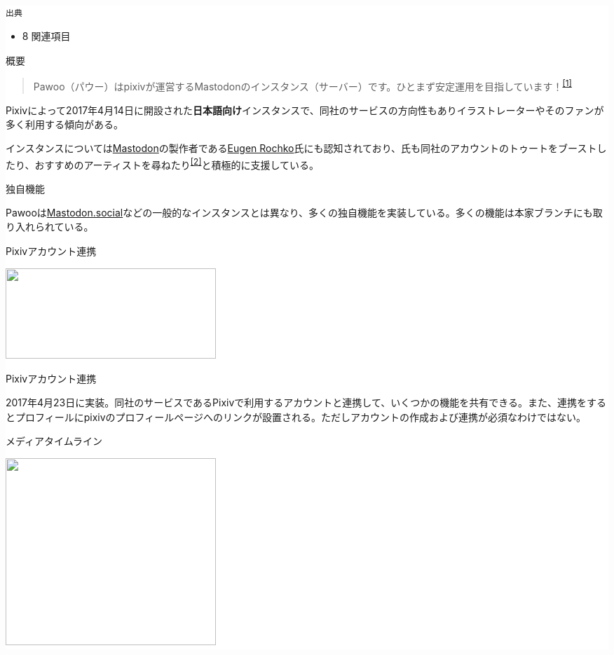     出典
-   8
    関連項目

</div>

概要

> Pawoo（パウー）はpixivが運営するMastodonのインスタンス（サーバー）です。ひとまず安定運用を目指しています！<sup>[\[1\]](#cite_note-1)</sup>

Pixivによって2017年4月14日に開設された**日本語向け**インスタンスで、同社のサービスの方向性もありイラストレーターやそのファンが多く利用する傾向がある。

インスタンスについては[Mastodon](/Mastodon "Mastodon")の製作者である<a href="/Gargron" class="mw-redirect" title="Gargron">Eugen Rochko</a>氏にも認知されており、氏も同社のアカウントのトゥートをブーストしたり、おすすめのアーティストを尋ねたり<sup>[\[2\]](#cite_note-2)</sup>と積極的に支援している。

独自機能

<span class="mw-selflink selflink">Pawoo</span>は[Mastodon.social](/Mastodon.social "Mastodon.social")などの一般的なインスタンスとは異なり、多くの独自機能を実装している。多くの機能は本家ブランチにも取り入れられている。

Pixivアカウント連携

<div class="thumb tright">

<div class="thumbinner">

<a href="/%E3%83%95%E3%82%A1%E3%82%A4%E3%83%AB:%E3%82%B9%E3%82%AF%E3%83%AA%E3%83%BC%E3%83%B3%E3%82%B7%E3%83%A7%E3%83%83%E3%83%88_2017-04-24_20.30.49.png" class="image"><img src="/images/thumb/3/3c/%E3%82%B9%E3%82%AF%E3%83%AA%E3%83%BC%E3%83%B3%E3%82%B7%E3%83%A7%E3%83%83%E3%83%88_2017-04-24_20.30.49.png/300px-%E3%82%B9%E3%82%AF%E3%83%AA%E3%83%BC%E3%83%B3%E3%82%B7%E3%83%A7%E3%83%83%E3%83%88_2017-04-24_20.30.49.png" class="thumbimage" srcset="/images/thumb/3/3c/%E3%82%B9%E3%82%AF%E3%83%AA%E3%83%BC%E3%83%B3%E3%82%B7%E3%83%A7%E3%83%83%E3%83%88_2017-04-24_20.30.49.png/450px-%E3%82%B9%E3%82%AF%E3%83%AA%E3%83%BC%E3%83%B3%E3%82%B7%E3%83%A7%E3%83%83%E3%83%88_2017-04-24_20.30.49.png 1.5x, /images/thumb/3/3c/%E3%82%B9%E3%82%AF%E3%83%AA%E3%83%BC%E3%83%B3%E3%82%B7%E3%83%A7%E3%83%83%E3%83%88_2017-04-24_20.30.49.png/600px-%E3%82%B9%E3%82%AF%E3%83%AA%E3%83%BC%E3%83%B3%E3%82%B7%E3%83%A7%E3%83%83%E3%83%88_2017-04-24_20.30.49.png 2x" width="300" height="129" /></a>

<div class="thumbcaption">

<div class="magnify">

<a href="/%E3%83%95%E3%82%A1%E3%82%A4%E3%83%AB:%E3%82%B9%E3%82%AF%E3%83%AA%E3%83%BC%E3%83%B3%E3%82%B7%E3%83%A7%E3%83%83%E3%83%88_2017-04-24_20.30.49.png" class="internal" title="拡大"></a>

</div>

Pixivアカウント連携

</div>

</div>

</div>

2017年4月23日に実装。同社のサービスであるPixivで利用するアカウントと連携して、いくつかの機能を共有できる。また、連携をするとプロフィールにpixivのプロフィールページへのリンクが設置される。ただしアカウントの作成および連携が必須なわけではない。

メディアタイムライン

<div class="thumb tright">

<div class="thumbinner">

<a href="/%E3%83%95%E3%82%A1%E3%82%A4%E3%83%AB:%E3%82%B9%E3%82%AF%E3%83%AA%E3%83%BC%E3%83%B3%E3%82%B7%E3%83%A7%E3%83%83%E3%83%88_2017-04-24_20.21.08.png" class="image"><img src="/images/thumb/f/fa/%E3%82%B9%E3%82%AF%E3%83%AA%E3%83%BC%E3%83%B3%E3%82%B7%E3%83%A7%E3%83%83%E3%83%88_2017-04-24_20.21.08.png/300px-%E3%82%B9%E3%82%AF%E3%83%AA%E3%83%BC%E3%83%B3%E3%82%B7%E3%83%A7%E3%83%83%E3%83%88_2017-04-24_20.21.08.png" class="thumbimage" srcset="/images/thumb/f/fa/%E3%82%B9%E3%82%AF%E3%83%AA%E3%83%BC%E3%83%B3%E3%82%B7%E3%83%A7%E3%83%83%E3%83%88_2017-04-24_20.21.08.png/450px-%E3%82%B9%E3%82%AF%E3%83%AA%E3%83%BC%E3%83%B3%E3%82%B7%E3%83%A7%E3%83%83%E3%83%88_2017-04-24_20.21.08.png 1.5x, /images/thumb/f/fa/%E3%82%B9%E3%82%AF%E3%83%AA%E3%83%BC%E3%83%B3%E3%82%B7%E3%83%A7%E3%83%83%E3%83%88_2017-04-24_20.21.08.png/600px-%E3%82%B9%E3%82%AF%E3%83%AA%E3%83%BC%E3%83%B3%E3%82%B7%E3%83%A7%E3%83%83%E3%83%88_2017-04-24_20.21.08.png 2x" width="300" height="267" /></a>

<div class="thumbcaption">

<div class="magnify">

<a href="/%E3%83%95%E3%82%A1%E3%82%A4%E3%83%AB:%E3%82%B9%E3%82%AF%E3%83%AA%E3%83%BC%E3%83%B3%E3%82%B7%E3%83%A7%E3%83%83%E3%83%88_2017-04-24_20.21.08.png" class="internal" title="拡大"></a>
